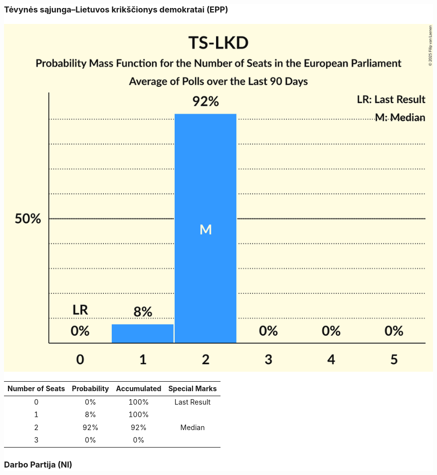 ### Tėvynės sąjunga–Lietuvos krikščionys demokratai (EPP)

![Graph with seats probability mass function not yet produced](average-2025-07-31-coalitions-seats-pmf-ts-lkd.png "Seats Probability Mass Function")

| Number of Seats | Probability | Accumulated | Special Marks |
|:---------------:|:-----------:|:-----------:|:-------------:|
| 0 | 0% | 100% | Last Result |
| 1 | 8% | 100% |  |
| 2 | 92% | 92% | Median |
| 3 | 0% | 0% |  |

### Darbo Partija (NI)
